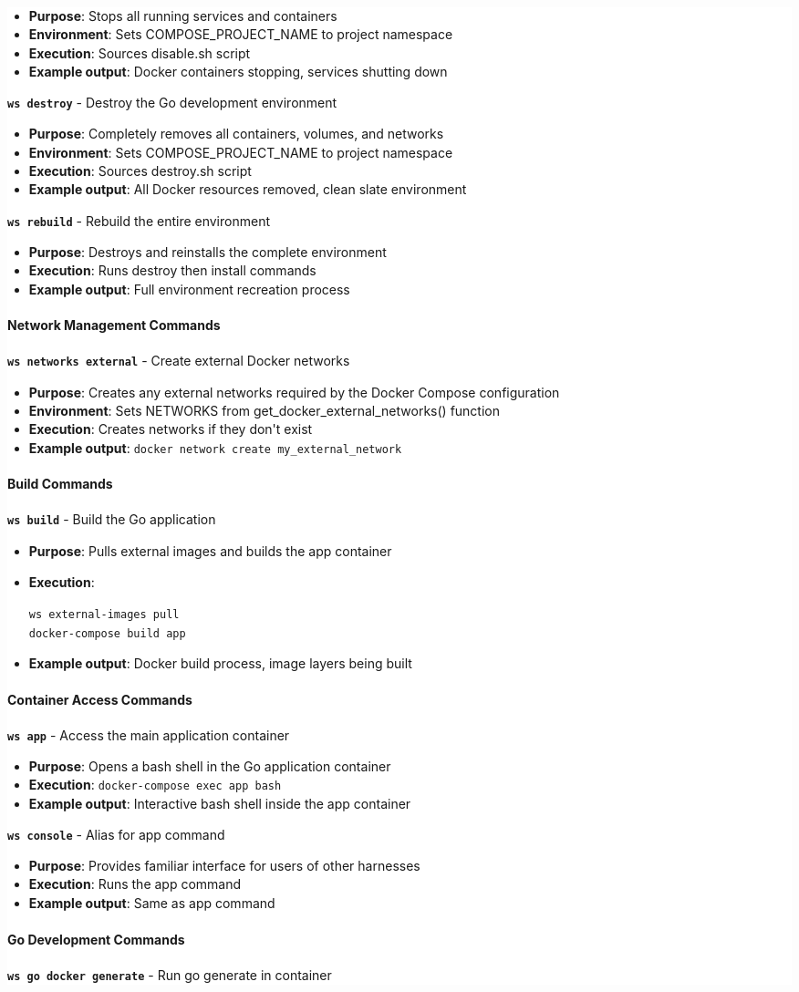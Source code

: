 - **Purpose**: Stops all running services and containers
- **Environment**: Sets COMPOSE_PROJECT_NAME to project namespace
- **Execution**: Sources disable.sh script
- **Example output**: Docker containers stopping, services shutting down

**`ws destroy`** - Destroy the Go development environment

- **Purpose**: Completely removes all containers, volumes, and networks
- **Environment**: Sets COMPOSE_PROJECT_NAME to project namespace  
- **Execution**: Sources destroy.sh script
- **Example output**: All Docker resources removed, clean slate environment

**`ws rebuild`** - Rebuild the entire environment

- **Purpose**: Destroys and reinstalls the complete environment
- **Execution**: Runs destroy then install commands
- **Example output**: Full environment recreation process

#### Network Management Commands

**`ws networks external`** - Create external Docker networks

- **Purpose**: Creates any external networks required by the Docker Compose configuration
- **Environment**: Sets NETWORKS from get_docker_external_networks() function
- **Execution**: Creates networks if they don't exist
- **Example output**: `docker network create my_external_network`

#### Build Commands

**`ws build`** - Build the Go application

- **Purpose**: Pulls external images and builds the app container
- **Execution**:

  ```bash
  ws external-images pull
  docker-compose build app
  ```

- **Example output**: Docker build process, image layers being built

#### Container Access Commands

**`ws app`** - Access the main application container

- **Purpose**: Opens a bash shell in the Go application container
- **Execution**: `docker-compose exec app bash`
- **Example output**: Interactive bash shell inside the app container

**`ws console`** - Alias for app command

- **Purpose**: Provides familiar interface for users of other harnesses
- **Execution**: Runs the app command
- **Example output**: Same as app command

#### Go Development Commands

**`ws go docker generate`** - Run go generate in container
